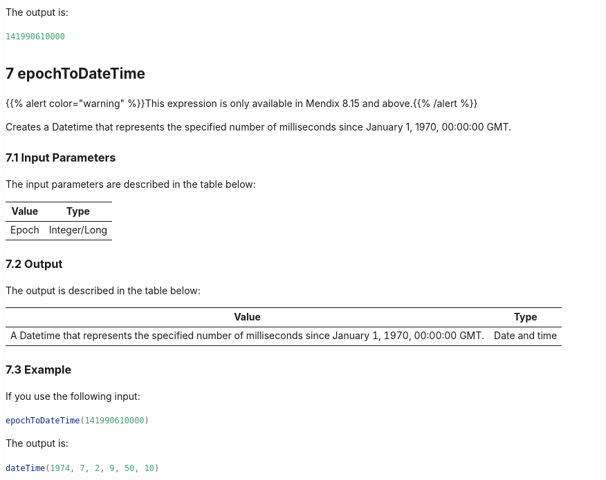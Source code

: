 The output is:

```java
141990610000
```

## 7 epochToDateTime

{{% alert color="warning" %}}This expression is only available in Mendix 8.15 and above.{{% /alert %}}

Creates a Datetime that represents the specified number of milliseconds since January 1, 1970, 00:00:00 GMT.

### 7.1 Input Parameters

The input parameters are described in the table below:

| Value | Type          |
| ----- | ------------- |
| Epoch | Integer/Long |

### 7.2 Output

The output is described in the table below:

| Value                                                        | Type   |
| ------------------------------------------------------------ | ------ |
| A Datetime that represents the specified number of milliseconds since January 1, 1970, 00:00:00 GMT. | Date and time |

### 7.3 Example

If you use the following input:

```java
epochToDateTime(141990610000)
```

The output is:

```java
dateTime(1974, 7, 2, 9, 50, 10)
```
